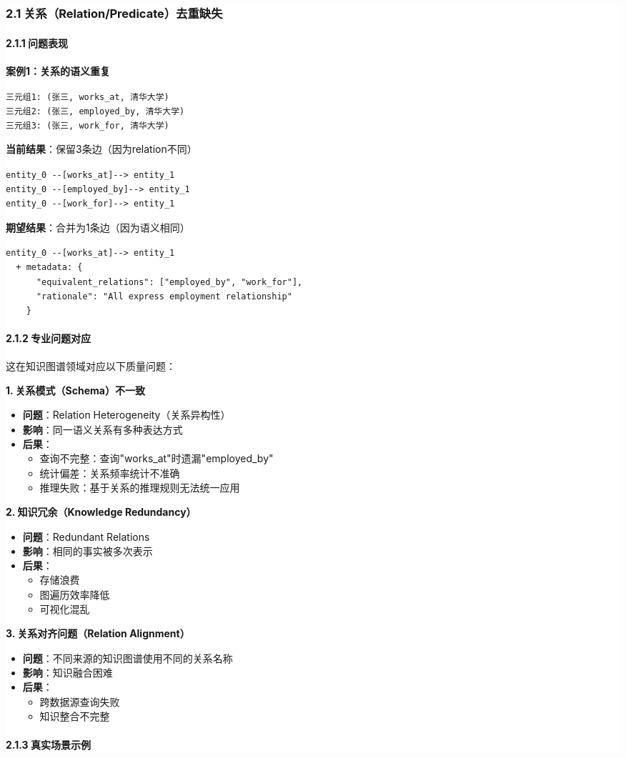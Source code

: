 ### 2.1 关系（Relation/Predicate）去重缺失

#### 2.1.1 问题表现

**案例1：关系的语义重复**
```
三元组1: (张三, works_at, 清华大学)
三元组2: (张三, employed_by, 清华大学)
三元组3: (张三, work_for, 清华大学)
```

**当前结果**：保留3条边（因为relation不同）
```
entity_0 --[works_at]--> entity_1
entity_0 --[employed_by]--> entity_1
entity_0 --[work_for]--> entity_1
```

**期望结果**：合并为1条边（因为语义相同）
```
entity_0 --[works_at]--> entity_1
  + metadata: {
      "equivalent_relations": ["employed_by", "work_for"],
      "rationale": "All express employment relationship"
    }
```

#### 2.1.2 专业问题对应

这在知识图谱领域对应以下质量问题：

**1. 关系模式（Schema）不一致**
- **问题**：Relation Heterogeneity（关系异构性）
- **影响**：同一语义关系有多种表达方式
- **后果**：
  - 查询不完整：查询"works_at"时遗漏"employed_by"
  - 统计偏差：关系频率统计不准确
  - 推理失败：基于关系的推理规则无法统一应用

**2. 知识冗余（Knowledge Redundancy）**
- **问题**：Redundant Relations
- **影响**：相同的事实被多次表示
- **后果**：
  - 存储浪费
  - 图遍历效率降低
  - 可视化混乱

**3. 关系对齐问题（Relation Alignment）**
- **问题**：不同来源的知识图谱使用不同的关系名称
- **影响**：知识融合困难
- **后果**：
  - 跨数据源查询失败
  - 知识整合不完整

#### 2.1.3 真实场景示例
